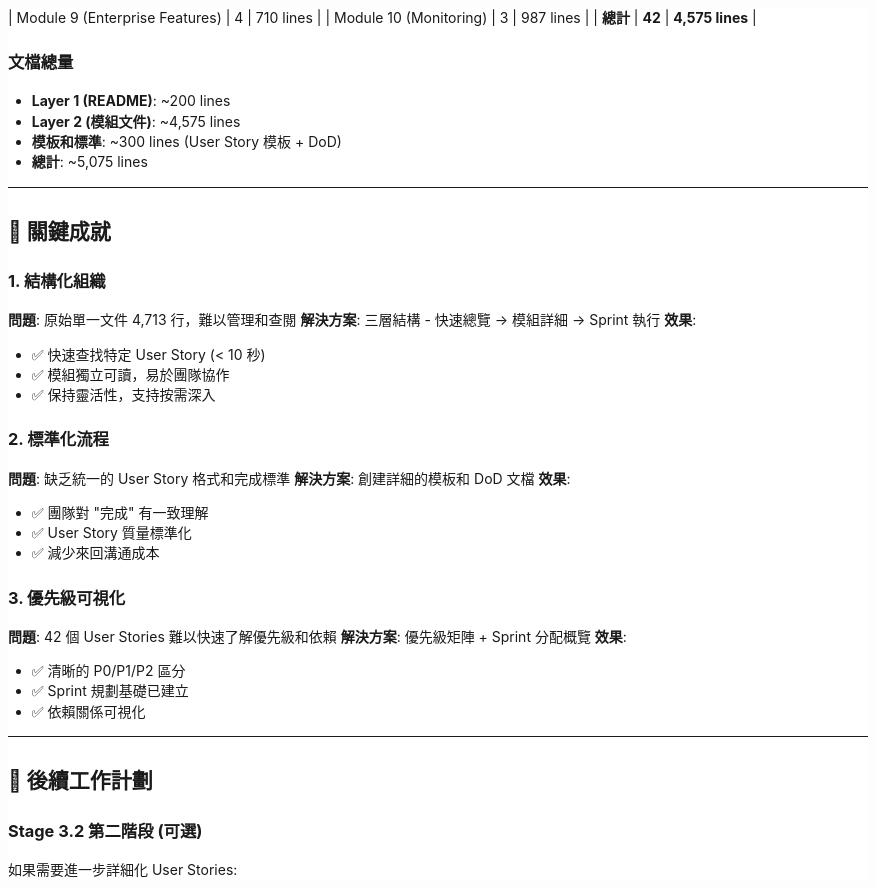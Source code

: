 | Module 9 (Enterprise Features) | 4 | 710 lines |
| Module 10 (Monitoring) | 3 | 987 lines |
| **總計** | **42** | **4,575 lines** |

### 文檔總量

- **Layer 1 (README)**: ~200 lines
- **Layer 2 (模組文件)**: ~4,575 lines
- **模板和標準**: ~300 lines (User Story 模板 + DoD)
- **總計**: ~5,075 lines

---

## 🎯 關鍵成就

### 1. 結構化組織

**問題**: 原始單一文件 4,713 行，難以管理和查閱
**解決方案**: 三層結構 - 快速總覽 → 模組詳細 → Sprint 執行
**效果**:
- ✅ 快速查找特定 User Story (< 10 秒)
- ✅ 模組獨立可讀，易於團隊協作
- ✅ 保持靈活性，支持按需深入

### 2. 標準化流程

**問題**: 缺乏統一的 User Story 格式和完成標準
**解決方案**: 創建詳細的模板和 DoD 文檔
**效果**:
- ✅ 團隊對 "完成" 有一致理解
- ✅ User Story 質量標準化
- ✅ 減少來回溝通成本

### 3. 優先級可視化

**問題**: 42 個 User Stories 難以快速了解優先級和依賴
**解決方案**: 優先級矩陣 + Sprint 分配概覽
**效果**:
- ✅ 清晰的 P0/P1/P2 區分
- ✅ Sprint 規劃基礎已建立
- ✅ 依賴關係可視化

---

## 🚀 後續工作計劃

### Stage 3.2 第二階段 (可選)

如果需要進一步詳細化 User Stories:
